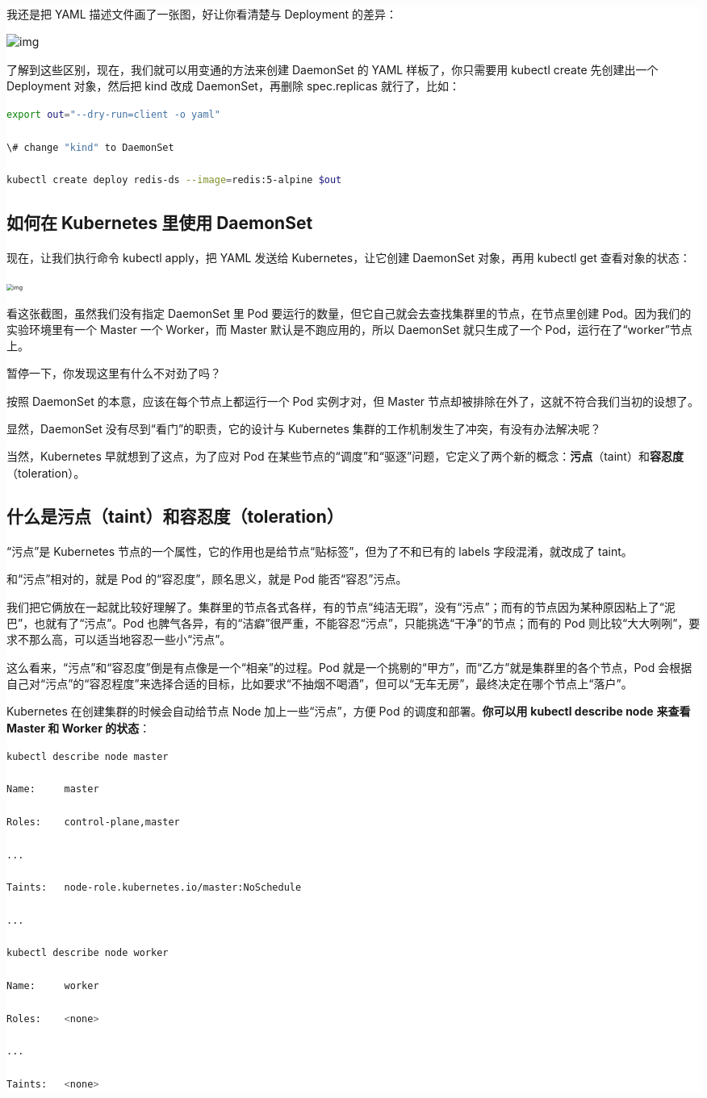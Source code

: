我还是把 YAML 描述文件画了一张图，好让你看清楚与 Deployment 的差异：

![img](https://typora-imagehost-1308499275.cos.ap-shanghai.myqcloud.com/2022-11/c1dee411aa02f4ff2b8caaf0bd627a1c.jpg)

了解到这些区别，现在，我们就可以用变通的方法来创建 DaemonSet 的 YAML 样板了，你只需要用 kubectl create 先创建出一个 Deployment 对象，然后把 kind 改成 DaemonSet，再删除 spec.replicas 就行了，比如：

```bash
export out="--dry-run=client -o yaml"

\# change "kind" to DaemonSet

kubectl create deploy redis-ds --image=redis:5-alpine $out
```

## 如何在 Kubernetes 里使用 DaemonSet

现在，让我们执行命令 kubectl apply，把 YAML 发送给 Kubernetes，让它创建 DaemonSet 对象，再用 kubectl get 查看对象的状态：

<img src="https://typora-imagehost-1308499275.cos.ap-shanghai.myqcloud.com/2022-11/4349f1f2aed7f4ffac017ee6064059f3.png" alt="img" style="zoom:50%;" />

看这张截图，虽然我们没有指定 DaemonSet 里 Pod 要运行的数量，但它自己就会去查找集群里的节点，在节点里创建 Pod。因为我们的实验环境里有一个 Master 一个 Worker，而 Master 默认是不跑应用的，所以 DaemonSet 就只生成了一个 Pod，运行在了“worker”节点上。

暂停一下，你发现这里有什么不对劲了吗？

按照 DaemonSet 的本意，应该在每个节点上都运行一个 Pod 实例才对，但 Master 节点却被排除在外了，这就不符合我们当初的设想了。

显然，DaemonSet 没有尽到“看门”的职责，它的设计与 Kubernetes 集群的工作机制发生了冲突，有没有办法解决呢？

当然，Kubernetes 早就想到了这点，为了应对 Pod 在某些节点的“调度”和“驱逐”问题，它定义了两个新的概念：**污点**（taint）和**容忍度**（toleration）。

## 什么是污点（taint）和容忍度（toleration）

“污点”是 Kubernetes 节点的一个属性，它的作用也是给节点“贴标签”，但为了不和已有的 labels 字段混淆，就改成了 taint。

和“污点”相对的，就是 Pod 的“容忍度”，顾名思义，就是 Pod 能否“容忍”污点。

我们把它俩放在一起就比较好理解了。集群里的节点各式各样，有的节点“纯洁无瑕”，没有“污点”；而有的节点因为某种原因粘上了“泥巴”，也就有了“污点”。Pod 也脾气各异，有的“洁癖”很严重，不能容忍“污点”，只能挑选“干净”的节点；而有的 Pod 则比较“大大咧咧”，要求不那么高，可以适当地容忍一些小“污点”。

这么看来，“污点”和“容忍度”倒是有点像是一个“相亲”的过程。Pod 就是一个挑剔的“甲方”，而“乙方”就是集群里的各个节点，Pod 会根据自己对“污点”的“容忍程度”来选择合适的目标，比如要求“不抽烟不喝酒”，但可以“无车无房”，最终决定在哪个节点上“落户”。

Kubernetes 在创建集群的时候会自动给节点 Node 加上一些“污点”，方便 Pod 的调度和部署。**你可以用** **kubectl describe node** **来查看 Master 和 Worker 的状态**：

```bash
kubectl describe node master

Name:     master

Roles:    control-plane,master

...

Taints:   node-role.kubernetes.io/master:NoSchedule

...

kubectl describe node worker

Name:     worker

Roles:    <none>

...

Taints:   <none>
```